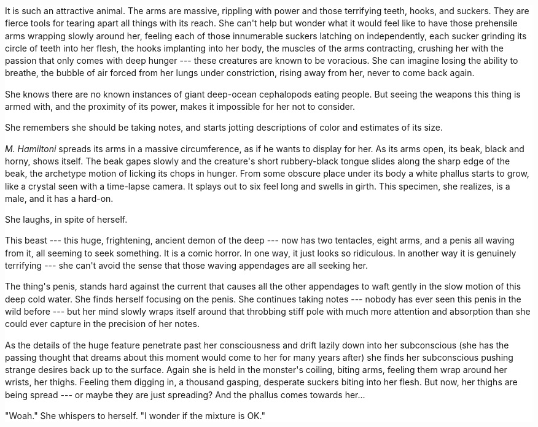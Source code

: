 It is such an attractive animal. The arms are massive, rippling with
power and those terrifying teeth, hooks, and suckers. They are fierce
tools for tearing apart all things with its reach. She can't help but
wonder what it would feel like to have those prehensile arms wrapping
slowly around her, feeling each of those innumerable suckers latching on
independently, each sucker grinding its circle of teeth into her flesh,
the hooks implanting into her body, the muscles of the arms contracting,
crushing her with the passion that only comes with deep hunger --- these
creatures are known to be voracious. She can imagine losing the ability
to breathe, the bubble of air forced from her lungs under constriction,
rising away from her, never to come back again.

She knows there are no known instances of giant deep-ocean cephalopods
eating people. But seeing the weapons this thing is armed with, and the
proximity of its power, makes it impossible for her not to consider.

She remembers she should be taking notes, and starts jotting
descriptions of color and estimates of its size.

_M. Hamiltoni_ spreads its arms in a massive circumference, as if
he wants to display for her. As its arms open, its beak, black and
horny, shows itself. The beak gapes slowly and the creature's short
rubbery-black tongue slides along the sharp edge of the beak, the
archetype motion of licking its chops in hunger. From some obscure place
under its body a white phallus starts to grow, like a crystal seen with
a time-lapse camera. It splays out to six feel long and swells in girth.
This specimen, she realizes, is a male, and it has a hard-on.

She laughs, in spite of herself.

This beast --- this huge, frightening, ancient demon of the deep ---
now has two tentacles, eight arms, and a penis all waving from it, all
seeming to seek something. It is a comic horror. In one way, it just
looks so ridiculous. In another way it is genuinely terrifying --- she
can't avoid the sense that those waving appendages are all seeking her.

The thing's penis, stands hard against the current that causes all the
other appendages to waft gently in the slow motion of this deep cold
water. She finds herself focusing on the penis. She continues taking
notes --- nobody has ever seen this penis in the wild before --- but her
mind slowly wraps itself around that throbbing stiff pole with much more
attention and absorption than she could ever capture in the precision of
her notes.

As the details of the huge feature penetrate past her consciousness and
drift lazily down into her subconscious (she has the passing thought
that dreams about this moment would come to her for many years after)
she finds her subconscious pushing strange desires back up to the
surface. Again she is held in the monster's coiling, biting arms,
feeling them wrap around her wrists, her thighs. Feeling them digging
in, a thousand gasping, desperate suckers biting into her flesh. But
now, her thighs are being spread --- or maybe they are just spreading?
And the phallus comes towards her...

"Woah." She whispers to herself. "I wonder if the mixture is OK."
